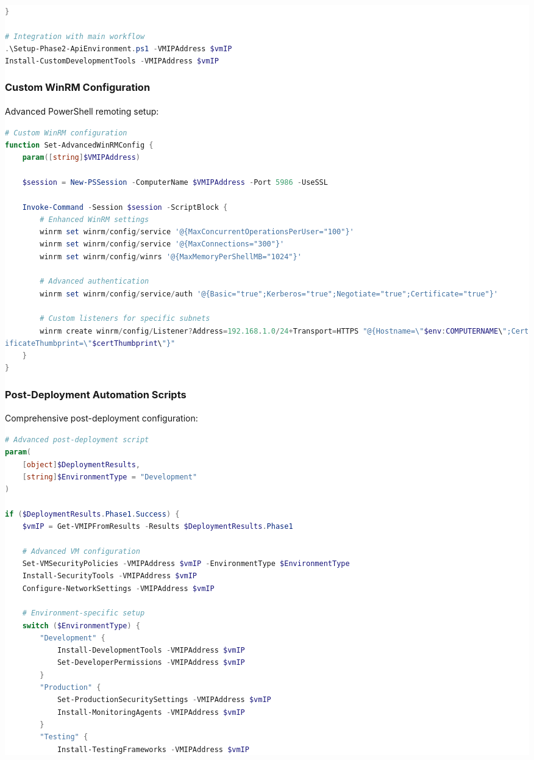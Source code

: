 ```powershell
}

# Integration with main workflow
.\Setup-Phase2-ApiEnvironment.ps1 -VMIPAddress $vmIP
Install-CustomDevelopmentTools -VMIPAddress $vmIP
```

### Custom WinRM Configuration
Advanced PowerShell remoting setup:

```powershell
# Custom WinRM configuration
function Set-AdvancedWinRMConfig {
    param([string]$VMIPAddress)
    
    $session = New-PSSession -ComputerName $VMIPAddress -Port 5986 -UseSSL
    
    Invoke-Command -Session $session -ScriptBlock {
        # Enhanced WinRM settings
        winrm set winrm/config/service '@{MaxConcurrentOperationsPerUser="100"}'
        winrm set winrm/config/service '@{MaxConnections="300"}'
        winrm set winrm/config/winrs '@{MaxMemoryPerShellMB="1024"}'
        
        # Advanced authentication
        winrm set winrm/config/service/auth '@{Basic="true";Kerberos="true";Negotiate="true";Certificate="true"}'
        
        # Custom listeners for specific subnets
        winrm create winrm/config/Listener?Address=192.168.1.0/24+Transport=HTTPS "@{Hostname=\"$env:COMPUTERNAME\";CertificateThumbprint=\"$certThumbprint\"}"
    }
}
```

### Post-Deployment Automation Scripts
Comprehensive post-deployment configuration:

```powershell
# Advanced post-deployment script
param(
    [object]$DeploymentResults,
    [string]$EnvironmentType = "Development"
)

if ($DeploymentResults.Phase1.Success) {
    $vmIP = Get-VMIPFromResults -Results $DeploymentResults.Phase1
    
    # Advanced VM configuration
    Set-VMSecurityPolicies -VMIPAddress $vmIP -EnvironmentType $EnvironmentType
    Install-SecurityTools -VMIPAddress $vmIP
    Configure-NetworkSettings -VMIPAddress $vmIP
    
    # Environment-specific setup
    switch ($EnvironmentType) {
        "Development" { 
            Install-DevelopmentTools -VMIPAddress $vmIP
            Set-DeveloperPermissions -VMIPAddress $vmIP
        }
        "Production" { 
            Set-ProductionSecuritySettings -VMIPAddress $vmIP
            Install-MonitoringAgents -VMIPAddress $vmIP
        }
        "Testing" { 
            Install-TestingFrameworks -VMIPAddress $vmIP
```